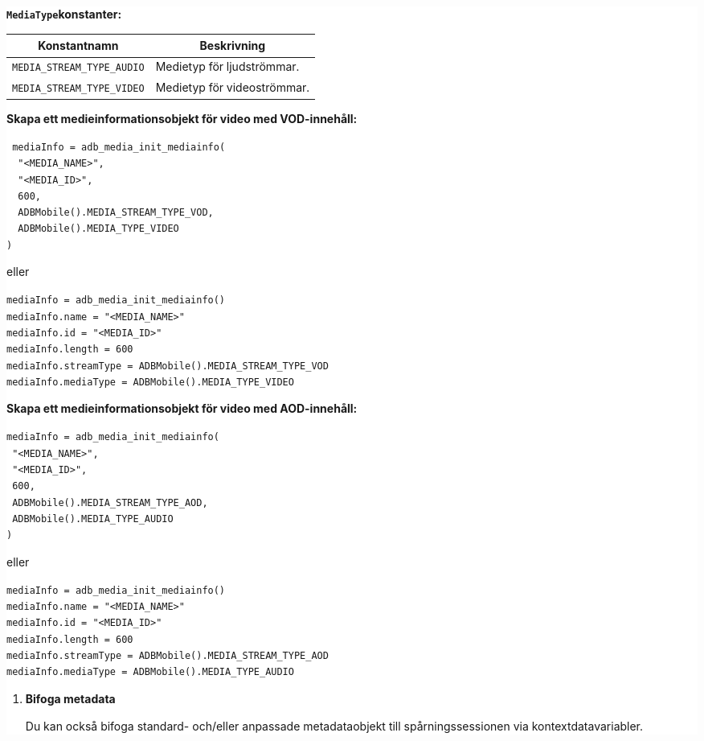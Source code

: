    **`MediaType`konstanter:**

   | Konstantnamn | Beskrivning |
   |---|---|
   | `MEDIA_STREAM_TYPE_AUDIO` | Medietyp för ljudströmmar. |
   | `MEDIA_STREAM_TYPE_VIDEO` | Medietyp för videoströmmar. |

   **Skapa ett medieinformationsobjekt för video med VOD-innehåll:**

   ```
    mediaInfo = adb_media_init_mediainfo(
     "<MEDIA_NAME>",
     "<MEDIA_ID>",
     600,
     ADBMobile().MEDIA_STREAM_TYPE_VOD,
     ADBMobile().MEDIA_TYPE_VIDEO
   )
   ```

   eller

   ```
   mediaInfo = adb_media_init_mediainfo()
   mediaInfo.name = "<MEDIA_NAME>"
   mediaInfo.id = "<MEDIA_ID>"
   mediaInfo.length = 600
   mediaInfo.streamType = ADBMobile().MEDIA_STREAM_TYPE_VOD
   mediaInfo.mediaType = ADBMobile().MEDIA_TYPE_VIDEO
   ```

   **Skapa ett medieinformationsobjekt för video med AOD-innehåll:**

   ```
   mediaInfo = adb_media_init_mediainfo(
    "<MEDIA_NAME>",
    "<MEDIA_ID>",
    600,
    ADBMobile().MEDIA_STREAM_TYPE_AOD,
    ADBMobile().MEDIA_TYPE_AUDIO
   )
   ```

   eller

   ```
   mediaInfo = adb_media_init_mediainfo()
   mediaInfo.name = "<MEDIA_NAME>"
   mediaInfo.id = "<MEDIA_ID>"
   mediaInfo.length = 600
   mediaInfo.streamType = ADBMobile().MEDIA_STREAM_TYPE_AOD
   mediaInfo.mediaType = ADBMobile().MEDIA_TYPE_AUDIO
   ```

1. **Bifoga metadata**

   Du kan också bifoga standard- och/eller anpassade metadataobjekt till spårningssessionen via kontextdatavariabler.
